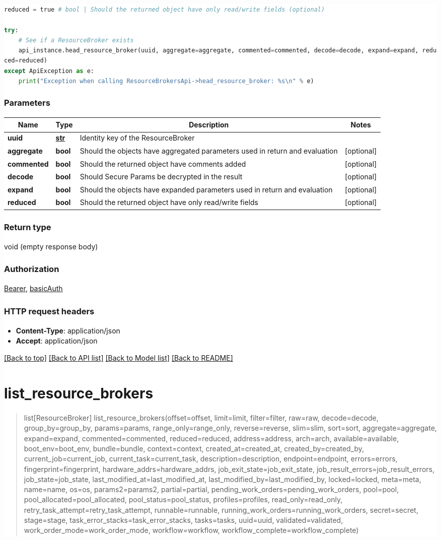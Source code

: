 ```python
reduced = true # bool | Should the returned object have only read/write fields (optional)

try:
    # See if a ResourceBroker exists
    api_instance.head_resource_broker(uuid, aggregate=aggregate, commented=commented, decode=decode, expand=expand, reduced=reduced)
except ApiException as e:
    print("Exception when calling ResourceBrokersApi->head_resource_broker: %s\n" % e)
```

### Parameters

Name | Type | Description  | Notes
------------- | ------------- | ------------- | -------------
 **uuid** | [**str**](.md)| Identity key of the ResourceBroker | 
 **aggregate** | **bool**| Should the objects have aggregated parameters used in return and evaluation | [optional] 
 **commented** | **bool**| Should the returned object have comments added | [optional] 
 **decode** | **bool**| Should Secure Params be decrypted in the result | [optional] 
 **expand** | **bool**| Should the objects have expanded parameters used in return and evaluation | [optional] 
 **reduced** | **bool**| Should the returned object have only read/write fields | [optional] 

### Return type

void (empty response body)

### Authorization

[Bearer](../README.md#Bearer), [basicAuth](../README.md#basicAuth)

### HTTP request headers

 - **Content-Type**: application/json
 - **Accept**: application/json

[[Back to top]](#) [[Back to API list]](../README.md#documentation-for-api-endpoints) [[Back to Model list]](../README.md#documentation-for-models) [[Back to README]](../README.md)

# **list_resource_brokers**
> list[ResourceBroker] list_resource_brokers(offset=offset, limit=limit, filter=filter, raw=raw, decode=decode, group_by=group_by, params=params, range_only=range_only, reverse=reverse, slim=slim, sort=sort, aggregate=aggregate, expand=expand, commented=commented, reduced=reduced, address=address, arch=arch, available=available, boot_env=boot_env, bundle=bundle, context=context, created_at=created_at, created_by=created_by, current_job=current_job, current_task=current_task, description=description, endpoint=endpoint, errors=errors, fingerprint=fingerprint, hardware_addrs=hardware_addrs, job_exit_state=job_exit_state, job_result_errors=job_result_errors, job_state=job_state, last_modified_at=last_modified_at, last_modified_by=last_modified_by, locked=locked, meta=meta, name=name, os=os, params2=params2, partial=partial, pending_work_orders=pending_work_orders, pool=pool, pool_allocated=pool_allocated, pool_status=pool_status, profiles=profiles, read_only=read_only, retry_task_attempt=retry_task_attempt, runnable=runnable, running_work_orders=running_work_orders, secret=secret, stage=stage, task_error_stacks=task_error_stacks, tasks=tasks, uuid=uuid, validated=validated, work_order_mode=work_order_mode, workflow=workflow, workflow_complete=workflow_complete)
